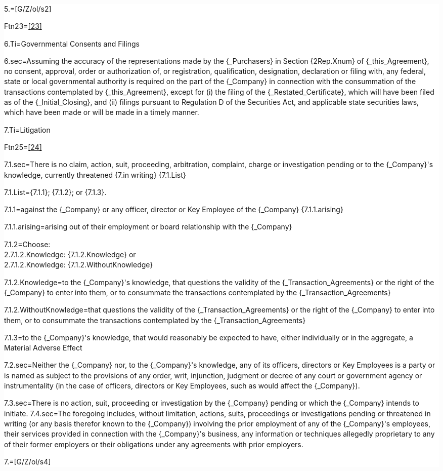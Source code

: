 5.=[G/Z/ol/s2]

Ftn23=<a href="#_ftn23" name="_ftnref" title="">[23]</a>

6.Ti=Governmental Consents and Filings

6.sec=Assuming the accuracy of the representations made by the {_Purchasers} in Section {2Rep.Xnum} of {_this_Agreement}, no consent, approval, order or authorization of, or registration, qualification, designation, declaration or filing with, any federal, state or local governmental authority is required on the part of the {_Company} in connection with the consummation of the transactions contemplated by {_this_Agreement}, except for (i) the filing of the {_Restated_Certificate}, which will have been filed as of the {_Initial_Closing}, and (ii) filings pursuant to Regulation D of the Securities Act, and applicable state securities laws, which have been made or will be made in a timely manner.

7.Ti=Litigation

Ftn25=<a href="#_ftn24" name="_ftnref" title="">[24]</a>  

7.1.sec=There is no claim, action, suit, proceeding, arbitration, complaint, charge or investigation pending or to the {_Company}'s knowledge, currently threatened {7.in writing} {7.1.List}


7.1.List={7.1.1}; {7.1.2}; or {7.1.3}.

7.1.1=against the {_Company} or any officer, director or Key Employee of the {_Company} {7.1.1.arising}

7.1.1.arising=arising out of their employment or board relationship with the {_Company} 

7.1.2=Choose:<br>2.7.1.2.Knowledge: {7.1.2.Knowledge} or <br>2.7.1.2.Knowledge: {7.1.2.WithoutKnowledge}

7.1.2.Knowledge=to the {_Company}'s knowledge, that questions the validity of the {_Transaction_Agreements} or the right of the {_Company} to enter into them, or to consummate the transactions contemplated by the {_Transaction_Agreements}

7.1.2.WithoutKnowledge=that questions the validity of the {_Transaction_Agreements} or the right of the {_Company} to enter into them, or to consummate the transactions contemplated by the {_Transaction_Agreements}

7.1.3=to the {_Company}'s knowledge, that would reasonably be expected to have, either individually or in the aggregate, a Material Adverse Effect

7.2.sec=Neither the {_Company} nor, to the {_Company}'s knowledge, any of its officers, directors or Key Employees is a party or is named as subject to the provisions of any order, writ, injunction, judgment or decree of any court or government agency or instrumentality (in the case of officers, directors or Key Employees, such as would affect the {_Company}).

7.3.sec=There is no action, suit, proceeding or investigation by the {_Company} pending or which the {_Company} intends to initiate.
7.4.sec=The foregoing includes, without limitation, actions, suits, proceedings or investigations pending or threatened in writing (or any basis therefor known to the {_Company}) involving the prior employment of any of the {_Company}'s employees, their services provided in connection with the {_Company}'s business, any information or techniques allegedly proprietary to any of their former employers or their obligations under any agreements with prior employers.

7.=[G/Z/ol/s4]
